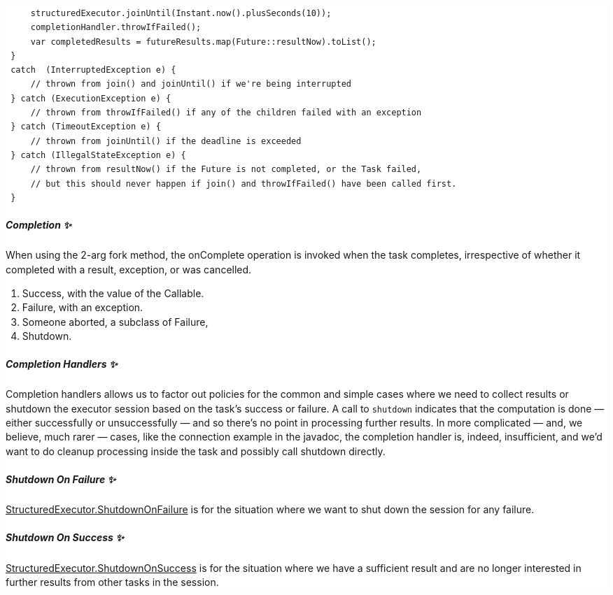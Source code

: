          structuredExecutor.joinUntil(Instant.now().plusSeconds(10));
         completionHandler.throwIfFailed();
         var completedResults = futureResults.map(Future::resultNow).toList();
     }
     catch  (InterruptedException e) {
         // thrown from join() and joinUntil() if we're being interrupted
     } catch (ExecutionException e) {
         // thrown from throwIfFailed() if any of the children failed with an exception
     } catch (TimeoutException e) {
         // thrown from joinUntil() if the deadline is exceeded
     } catch (IllegalStateException e) {
         // thrown from resultNow() if the Future is not completed, or the Task failed,
         // but this should never happen if join() and throwIfFailed() have been called first.
     }


##### Completion ✨

When using the 2-arg fork method, the onComplete operation is invoked when the task completes,
irrespective of whether it completed with a result, exception, or was cancelled.

1. Success, with the value of the Callable.
2. Failure, with an exception.
3. Someone aborted, a subclass of Failure,
4. Shutdown.

##### Completion Handlers ✨

Completion handlers allows us to factor out policies for the common and simple cases where we need to
collect results or shutdown the executor session based on the task’s success or failure. A call to `shutdown`
indicates that the computation is done — either successfully or unsuccessfully — and so there’s no point
in processing further results. In more complicated — and, we believe, much rarer — cases, like the connection
example in the javadoc, the completion handler is, indeed, insufficient, and we’d want to do cleanup
processing inside the task and possibly call shutdown directly.


##### Shutdown On Failure ✨

[StructuredExecutor.ShutdownOnFailure](https://download.java.net/java/early_access/loom/docs/api/java.base/java/util/concurrent/StructuredExecutor.ShutdownOnFailure.html)
is for the situation where we want to shut down the session for any failure.

##### Shutdown On Success ✨

[StructuredExecutor.ShutdownOnSuccess](https://download.java.net/java/early_access/loom/docs/api/java.base/java/util/concurrent/StructuredExecutor.ShutdownOnSuccess.html)
is for the situation where we have a sufficient result and are no longer interested in further results
from other tasks in the session.
